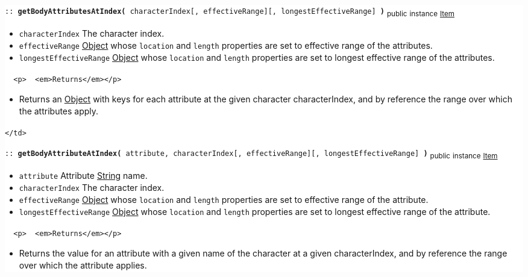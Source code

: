   <tr>
    <td><code>:: <b>getBodyAttributesAtIndex(</b> characterIndex[, effectiveRange][, longestEffectiveRange] <b>)</b></code></td>
    <td width="8%" align="center"><sub>public</sub></td>
    <td width="8%" align="center"><sub>instance</sub></td>
    <td width="8%" align="center"><sub><a href="#class-Item">Item</a></sub></td>
  </tr>
  <tr>
    <td colspan="4">
      <ul>
  <li><code>characterIndex</code> The character index.</li>
  <li><code>effectiveRange</code> <a href="https://developer.mozilla.org/en-US/docs/Web/JavaScript/Reference/Global_Objects/Object">Object</a> whose <code>location</code> and <code>length</code>  properties are set to effective range of the attributes.</li>
  <li><code>longestEffectiveRange</code> <a href="https://developer.mozilla.org/en-US/docs/Web/JavaScript/Reference/Global_Objects/Object">Object</a> whose <code>location</code> and <code>length</code>  properties are set to longest effective range of the attributes. </li>
  </ul>
  
      
      <p>  <em>Returns</em></p>
  <ul>
  <li>Returns an <a href="https://developer.mozilla.org/en-US/docs/Web/JavaScript/Reference/Global_Objects/Object">Object</a> with keys for each attribute at the given
  character characterIndex, and by reference the range over which the
  attributes apply.</li>
  </ul>
  
    </td>
  </tr>
  
  <tr>
    <td><code>:: <b>getBodyAttributeAtIndex(</b> attribute, characterIndex[, effectiveRange][, longestEffectiveRange] <b>)</b></code></td>
    <td width="8%" align="center"><sub>public</sub></td>
    <td width="8%" align="center"><sub>instance</sub></td>
    <td width="8%" align="center"><sub><a href="#class-Item">Item</a></sub></td>
  </tr>
  <tr>
    <td colspan="4">
      <ul>
  <li><code>attribute</code> Attribute <a href="https://developer.mozilla.org/en-US/docs/Web/JavaScript/Reference/Global_Objects/String">String</a> name.</li>
  <li><code>characterIndex</code> The character index.</li>
  <li><code>effectiveRange</code> <a href="https://developer.mozilla.org/en-US/docs/Web/JavaScript/Reference/Global_Objects/Object">Object</a> whose <code>location</code> and <code>length</code>  properties are set to effective range of the attribute.</li>
  <li><code>longestEffectiveRange</code> <a href="https://developer.mozilla.org/en-US/docs/Web/JavaScript/Reference/Global_Objects/Object">Object</a> whose <code>location</code> and <code>length</code>  properties are set to longest effective range of the attribute. </li>
  </ul>
  
      
      <p>  <em>Returns</em></p>
  <ul>
  <li>Returns the value for an attribute with a given name of the
  character at a given characterIndex, and by reference the range over which
  the attribute applies.</li>
  </ul>
  